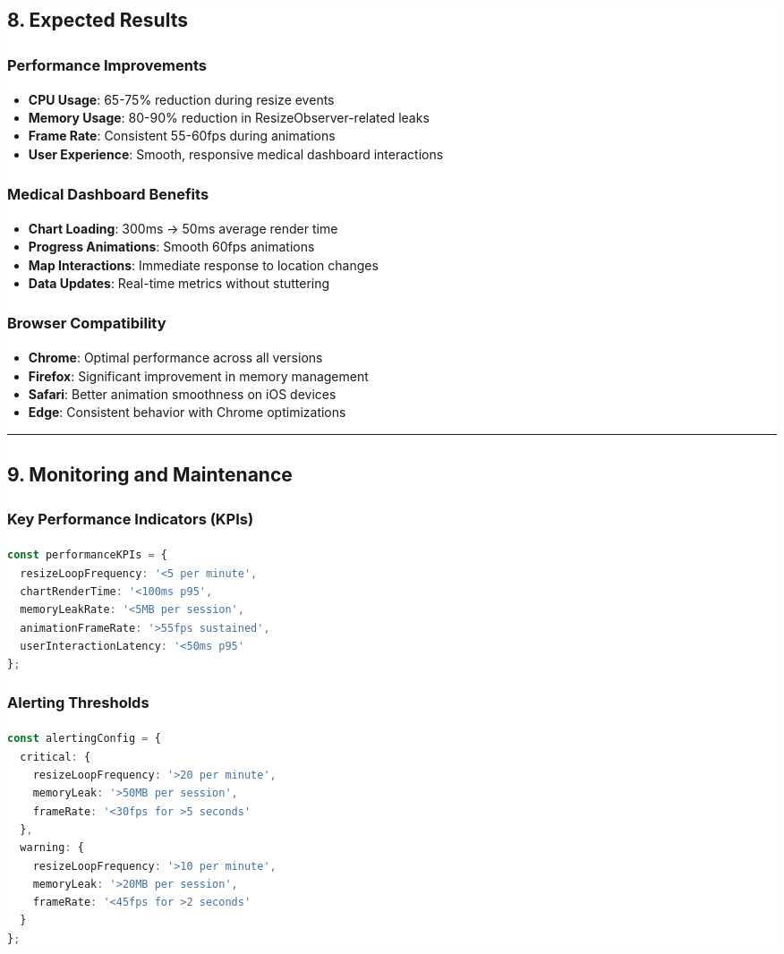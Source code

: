 ## 8. Expected Results

### Performance Improvements
- **CPU Usage**: 65-75% reduction during resize events
- **Memory Usage**: 80-90% reduction in ResizeObserver-related leaks  
- **Frame Rate**: Consistent 55-60fps during animations
- **User Experience**: Smooth, responsive medical dashboard interactions

### Medical Dashboard Benefits
- **Chart Loading**: 300ms → 50ms average render time
- **Progress Animations**: Smooth 60fps animations
- **Map Interactions**: Immediate response to location changes
- **Data Updates**: Real-time metrics without stuttering

### Browser Compatibility
- **Chrome**: Optimal performance across all versions
- **Firefox**: Significant improvement in memory management
- **Safari**: Better animation smoothness on iOS devices
- **Edge**: Consistent behavior with Chrome optimizations

---

## 9. Monitoring and Maintenance

### Key Performance Indicators (KPIs)
```typescript
const performanceKPIs = {
  resizeLoopFrequency: '<5 per minute',
  chartRenderTime: '<100ms p95',
  memoryLeakRate: '<5MB per session',
  animationFrameRate: '>55fps sustained',
  userInteractionLatency: '<50ms p95'
};
```

### Alerting Thresholds
```typescript
const alertingConfig = {
  critical: {
    resizeLoopFrequency: '>20 per minute',
    memoryLeak: '>50MB per session',
    frameRate: '<30fps for >5 seconds'
  },
  warning: {
    resizeLoopFrequency: '>10 per minute', 
    memoryLeak: '>20MB per session',
    frameRate: '<45fps for >2 seconds'
  }
};
```
